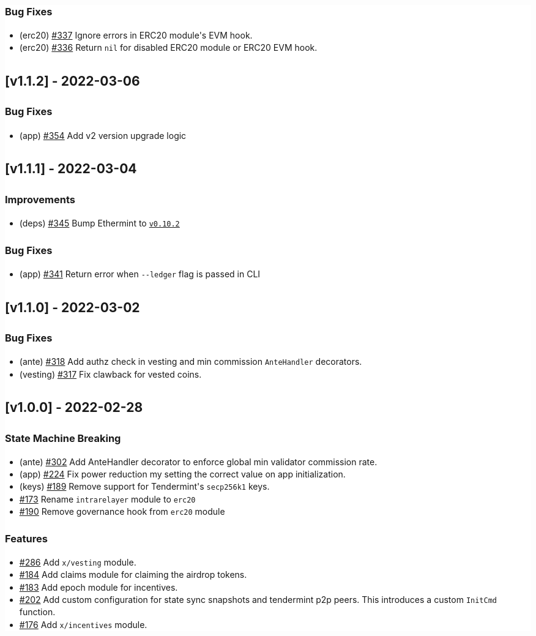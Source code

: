 ### Bug Fixes

- (erc20) [\#337](https://github.com/xnephilim/black/pull/337) Ignore errors in ERC20 module's EVM hook.
- (erc20) [\#336](https://github.com/xnephilim/black/pull/336) Return `nil` for disabled ERC20 module or ERC20 EVM hook.

## [v1.1.2] - 2022-03-06

### Bug Fixes

- (app) [\#354](https://github.com/xnephilim/black/pull/354) Add v2 version upgrade logic

## [v1.1.1] - 2022-03-04

### Improvements

- (deps) [\#345](https://github.com/xnephilim/black/pull/345) Bump Ethermint to [`v0.10.2`](https://github.com/black/ethermint/releases/tag/v0.10.2)

### Bug Fixes

- (app) [\#341](https://github.com/xnephilim/black/pull/341) Return error when `--ledger` flag is passed in CLI

## [v1.1.0] - 2022-03-02

### Bug Fixes

- (ante) [\#318](https://github.com/xnephilim/black/pull/318) Add authz check in vesting and min commission `AnteHandler` decorators.
- (vesting) [\#317](https://github.com/xnephilim/black/pull/317) Fix clawback for vested coins.

## [v1.0.0] - 2022-02-28

### State Machine Breaking

- (ante) [\#302](https://github.com/xnephilim/black/pull/302) Add AnteHandler decorator to enforce global min validator commission rate.
- (app) [\#224](https://github.com/xnephilim/black/pull/224) Fix power reduction my setting the correct value on app initialization.
- (keys) [\#189](https://github.com/xnephilim/black/pull/189) Remove support for Tendermint's `secp256k1` keys.
- [\#173](https://github.com/xnephilim/black/pull/173) Rename `intrarelayer` module to `erc20`
- [\#190](https://github.com/xnephilim/black/pull/190) Remove governance hook from `erc20` module

### Features

- [\#286](https://github.com/xnephilim/black/pull/286) Add `x/vesting` module.
- [\#184](https://github.com/xnephilim/black/pull/184) Add claims module for claiming the airdrop tokens.
- [\#183](https://github.com/xnephilim/black/pull/183) Add epoch module for incentives.
- [\#202](https://github.com/xnephilim/black/pull/202) Add custom configuration for state sync snapshots and tendermint p2p peers.
  This introduces a custom `InitCmd` function.
- [\#176](https://github.com/xnephilim/black/pull/176) Add `x/incentives` module.
